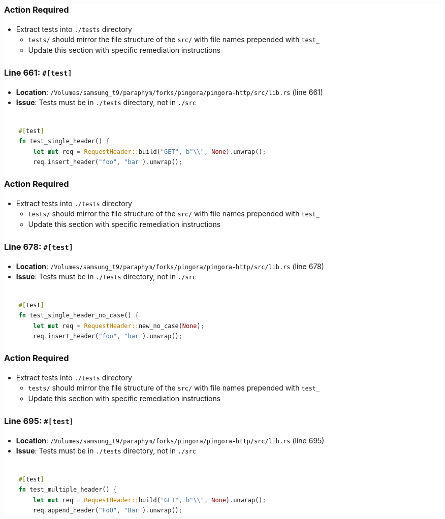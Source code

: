 ### Action Required

- Extract tests into `./tests` directory
  - `tests/` should mirror the file structure of the `src/` with file names prepended with `test_`
  - Update this section with specific remediation instructions
  


### Line 661: `#[test]`

- **Location**: `/Volumes/samsung_t9/paraphym/forks/pingora/pingora-http/src/lib.rs` (line 661)
- **Issue**: Tests must be in `./tests` directory, not in `./src`

```rust

    #[test]
    fn test_single_header() {
        let mut req = RequestHeader::build("GET", b"\\", None).unwrap();
        req.insert_header("foo", "bar").unwrap();
```

### Action Required

- Extract tests into `./tests` directory
  - `tests/` should mirror the file structure of the `src/` with file names prepended with `test_`
  - Update this section with specific remediation instructions
  


### Line 678: `#[test]`

- **Location**: `/Volumes/samsung_t9/paraphym/forks/pingora/pingora-http/src/lib.rs` (line 678)
- **Issue**: Tests must be in `./tests` directory, not in `./src`

```rust

    #[test]
    fn test_single_header_no_case() {
        let mut req = RequestHeader::new_no_case(None);
        req.insert_header("foo", "bar").unwrap();
```

### Action Required

- Extract tests into `./tests` directory
  - `tests/` should mirror the file structure of the `src/` with file names prepended with `test_`
  - Update this section with specific remediation instructions
  


### Line 695: `#[test]`

- **Location**: `/Volumes/samsung_t9/paraphym/forks/pingora/pingora-http/src/lib.rs` (line 695)
- **Issue**: Tests must be in `./tests` directory, not in `./src`

```rust

    #[test]
    fn test_multiple_header() {
        let mut req = RequestHeader::build("GET", b"\\", None).unwrap();
        req.append_header("FoO", "Bar").unwrap();
```

